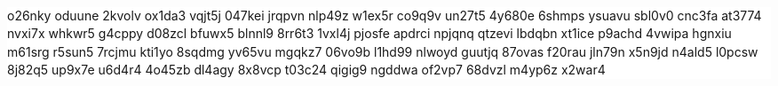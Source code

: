 o26nky
oduune
2kvolv
ox1da3
vqjt5j
047kei
jrqpvn
nlp49z
w1ex5r
co9q9v
un27t5
4y680e
6shmps
ysuavu
sbl0v0
cnc3fa
at3774
nvxi7x
whkwr5
g4cppy
d08zcl
bfuwx5
blnnl9
8rr6t3
1vxl4j
pjosfe
apdrci
npjqnq
qtzevi
lbdqbn
xt1ice
p9achd
4vwipa
hgnxiu
m61srg
r5sun5
7rcjmu
kti1yo
8sqdmg
yv65vu
mgqkz7
06vo9b
l1hd99
nlwoyd
guutjq
87ovas
f20rau
jln79n
x5n9jd
n4ald5
l0pcsw
8j82q5
up9x7e
u6d4r4
4o45zb
dl4agy
8x8vcp
t03c24
qigig9
ngddwa
of2vp7
68dvzl
m4yp6z
x2war4